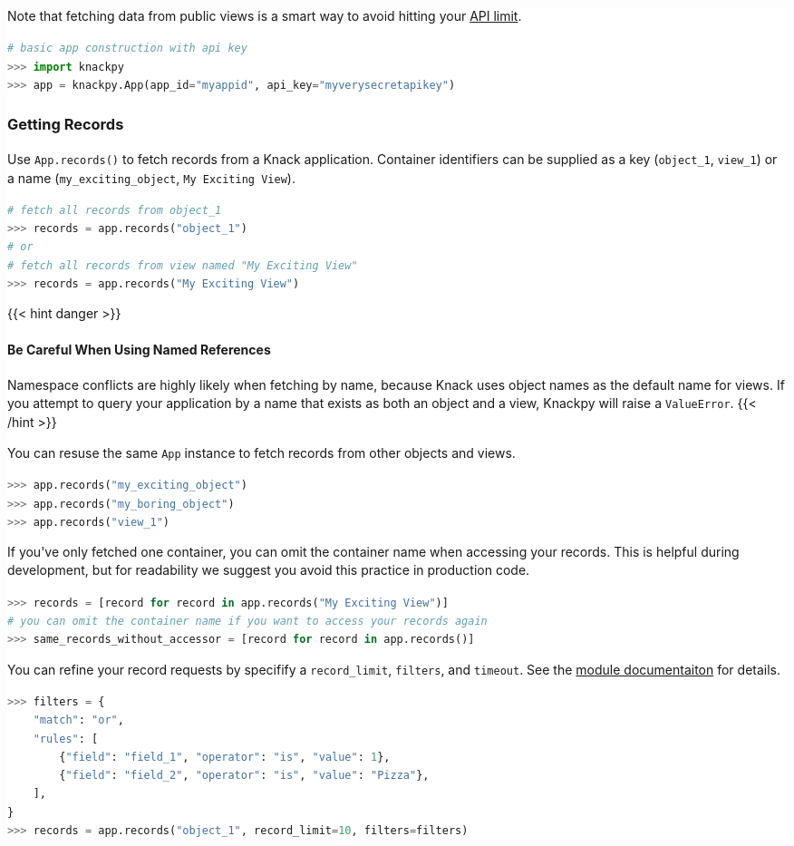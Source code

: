 Note that fetching data from public views is a smart way to avoid hitting your [API limit](https://www.knack.com/developer-documentation/#api-limits).

```python
# basic app construction with api key
>>> import knackpy
>>> app = knackpy.App(app_id="myappid", api_key="myverysecretapikey")
```

### Getting Records

Use `App.records()` to fetch records from a Knack application. Container identifiers can be supplied as a key (`object_1`, `view_1`) or a name (`my_exciting_object`, `My Exciting View`).

```python
# fetch all records from object_1
>>> records = app.records("object_1")
# or
# fetch all records from view named "My Exciting View"
>>> records = app.records("My Exciting View")
```

{{< hint danger >}}
#### Be Careful When Using Named References
Namespace conflicts are highly likely when fetching by name, because Knack uses object names as the default name for views. If you attempt to query your application by a name that exists as both an object and a view, Knackpy will raise a `ValueError`.
{{< /hint >}}

You can resuse the same `App` instance to fetch records from other objects and views.

```python
>>> app.records("my_exciting_object")
>>> app.records("my_boring_object")
>>> app.records("view_1")
```

If you've only fetched one container, you can omit the container name when accessing your records. This is helpful during development, but for readability we suggest you avoid this practice in production code.

```python
>>> records = [record for record in app.records("My Exciting View")]
# you can omit the container name if you want to access your records again
>>> same_records_without_accessor = [record for record in app.records()]
```

You can refine your record requests by specifify a `record_limit`, `filters`, and `timeout`. See the [module documentaiton]() for details.

```python
>>> filters = {
    "match": "or",
    "rules": [
        {"field": "field_1", "operator": "is", "value": 1},
        {"field": "field_2", "operator": "is", "value": "Pizza"},
    ],
}
>>> records = app.records("object_1", record_limit=10, filters=filters)
```
